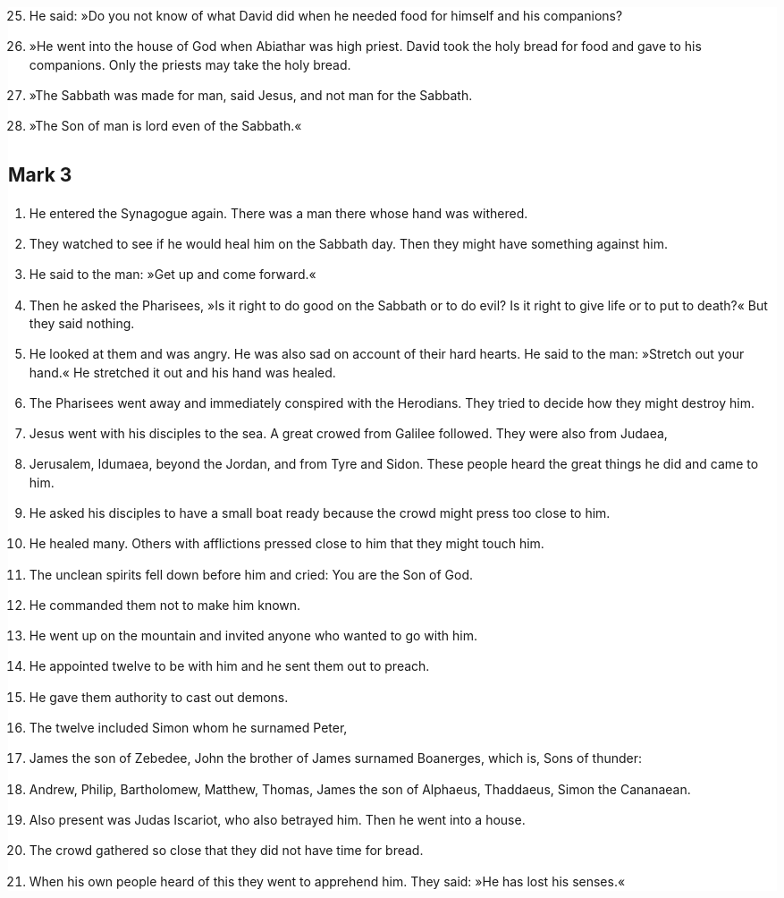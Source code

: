 25. He said: »Do you not know of what David did when he needed food for himself and his companions?

26. »He went into the house of God when Abiathar was high priest. David took the holy bread for food and gave to his companions. Only the priests may take the holy bread.

27. »The Sabbath was made for man, said Jesus, and not man for the Sabbath.

28. »The Son of man is lord even of the Sabbath.«

## Mark 3

1. He entered the Synagogue again. There was a man there whose hand was withered.

2. They watched to see if he would heal him on the Sabbath day. Then they might have something against him.

3. He said to the man: »Get up and come forward.«

4. Then he asked the Pharisees, »Is it right to do good on the Sabbath or to do evil? Is it right to give life or to put to death?« But they said nothing.

5. He looked at them and was angry. He was also sad on account of their hard hearts. He said to the man: »Stretch out your hand.« He stretched it out and his hand was healed.

6. The Pharisees went away and immediately conspired with the Herodians. They tried to decide how they might destroy him.

7. Jesus went with his disciples to the sea. A great crowed from Galilee followed. They were also from Judaea,

8. Jerusalem, Idumaea, beyond the Jordan, and from Tyre and Sidon. These people heard the great things he did and came to him.

9. He asked his disciples to have a small boat ready because the crowd might press too close to him.

10. He healed many. Others with afflictions pressed close to him that they might touch him.

11. The unclean spirits fell down before him and cried: You are the Son of God.

12. He commanded them not to make him known.

13. He went up on the mountain and invited anyone who wanted to go with him.

14. He appointed twelve to be with him and he sent them out to preach.

15. He gave them authority to cast out demons.

16. The twelve included Simon whom he surnamed Peter,

17. James the son of Zebedee, John the brother of James surnamed Boanerges, which is, Sons of thunder:

18. Andrew, Philip, Bartholomew, Matthew, Thomas, James the son of Alphaeus, Thaddaeus, Simon the Cananaean.

19. Also present was Judas Iscariot, who also betrayed him. Then he went into a house.

20. The crowd gathered so close that they did not have time for bread.

21. When his own people heard of this they went to apprehend him. They said: »He has lost his senses.«
